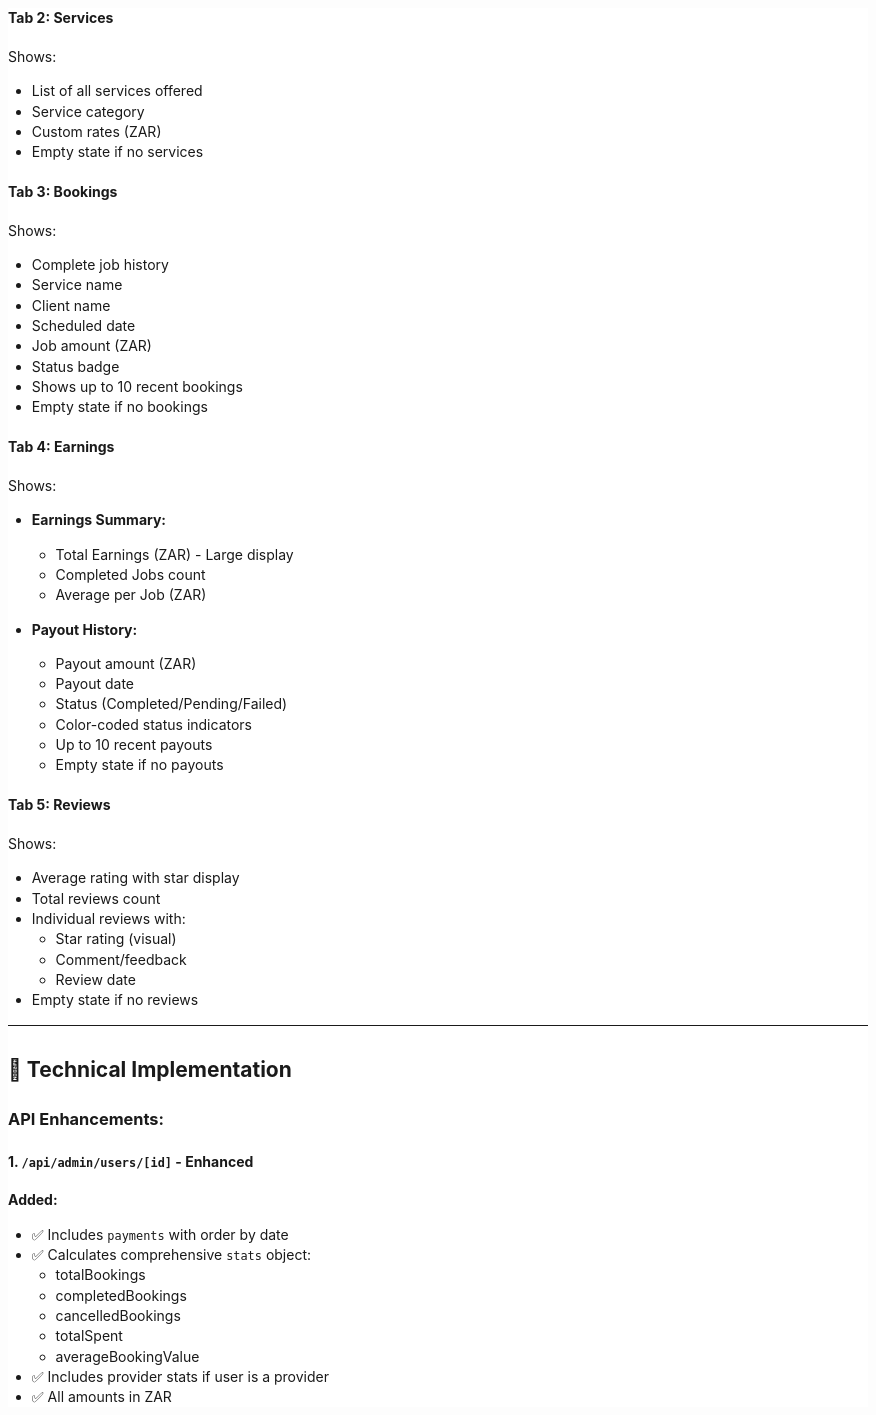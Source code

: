 #### **Tab 2: Services**
Shows:
- List of all services offered
- Service category
- Custom rates (ZAR)
- Empty state if no services

#### **Tab 3: Bookings**
Shows:
- Complete job history
- Service name
- Client name
- Scheduled date
- Job amount (ZAR)
- Status badge
- Shows up to 10 recent bookings
- Empty state if no bookings

#### **Tab 4: Earnings**
Shows:
- **Earnings Summary:**
  - Total Earnings (ZAR) - Large display
  - Completed Jobs count
  - Average per Job (ZAR)

- **Payout History:**
  - Payout amount (ZAR)
  - Payout date
  - Status (Completed/Pending/Failed)
  - Color-coded status indicators
  - Up to 10 recent payouts
  - Empty state if no payouts

#### **Tab 5: Reviews**
Shows:
- Average rating with star display
- Total reviews count
- Individual reviews with:
  - Star rating (visual)
  - Comment/feedback
  - Review date
- Empty state if no reviews

---

## 🔧 Technical Implementation

### **API Enhancements:**

#### **1. `/api/admin/users/[id]` - Enhanced**
**Added:**
- ✅ Includes `payments` with order by date
- ✅ Calculates comprehensive `stats` object:
  - totalBookings
  - completedBookings
  - cancelledBookings
  - totalSpent
  - averageBookingValue
- ✅ Includes provider stats if user is a provider
- ✅ All amounts in ZAR
